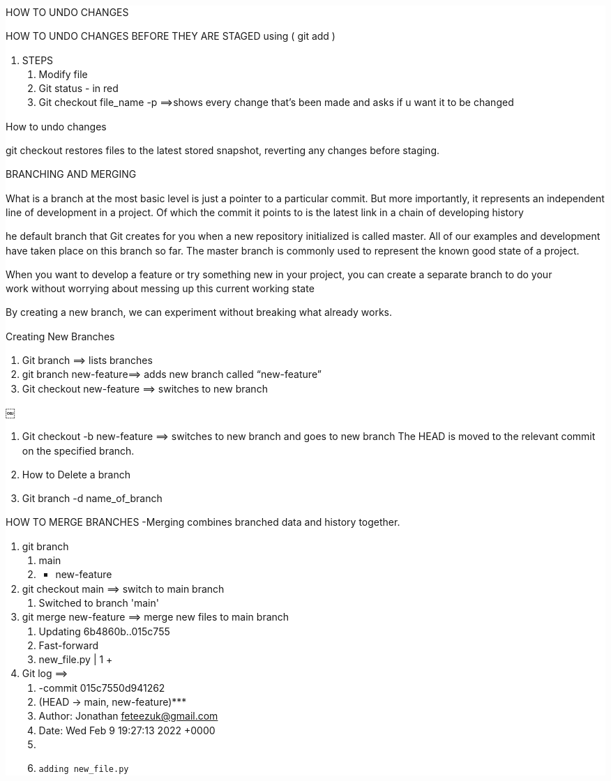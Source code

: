 HOW TO UNDO CHANGES

HOW TO UNDO CHANGES BEFORE THEY ARE STAGED using ( git add )

1. STEPS
    1. Modify file
    2. Git status - in red
    3. Git checkout file_name -p ==>shows every change that’s been made and asks if u want it to be changed

How to undo changes

git checkout restores files to the latest stored snapshot, reverting any changes before staging.


BRANCHING AND MERGING

What is a branch at the most basic level is just a pointer to a particular commit. But more importantly, it represents an independent line of development in a project. Of which the commit it points to is the latest link in a chain of developing history

he default branch that Git creates for you when a new repository initialized is called master. All of our examples and development have taken place on this branch so far. The master branch is commonly used to represent the known good state of a project.

When you want to develop a feature or try something new in your project, you can create a separate branch to do your work without worrying about messing up this current working state

By creating a new branch, we can experiment without breaking what already works.

Creating New Branches

1. Git branch ==> lists branches
2. git branch new-feature==> adds new branch called “new-feature”
3. Git checkout new-feature ==> switches to new branch

￼

1. Git checkout -b new-feature ==> switches to new branch and goes to new branch
 The HEAD is moved to the relevant commit on the specified branch.

1. How to Delete a branch
2. Git branch -d name_of_branch

HOW TO MERGE BRANCHES -Merging combines branched data and history together.
1. git branch
    1.   main
    2. * new-feature
2. git checkout main ==> switch to main branch
    1. Switched to branch 'main'
3. git merge new-feature ==> merge new files to main branch
    1. Updating 6b4860b..015c755
    2. Fast-forward
    3.  new_file.py | 1 +
4. Git log ==>
    1. -commit 015c7550d941262
    2.  (HEAD -> main, new-feature)***
    3. Author: Jonathan <feteezuk@gmail.com>
    4. Date:   Wed Feb 9 19:27:13 2022 +0000
    5. 
    6.     adding new_file.py
